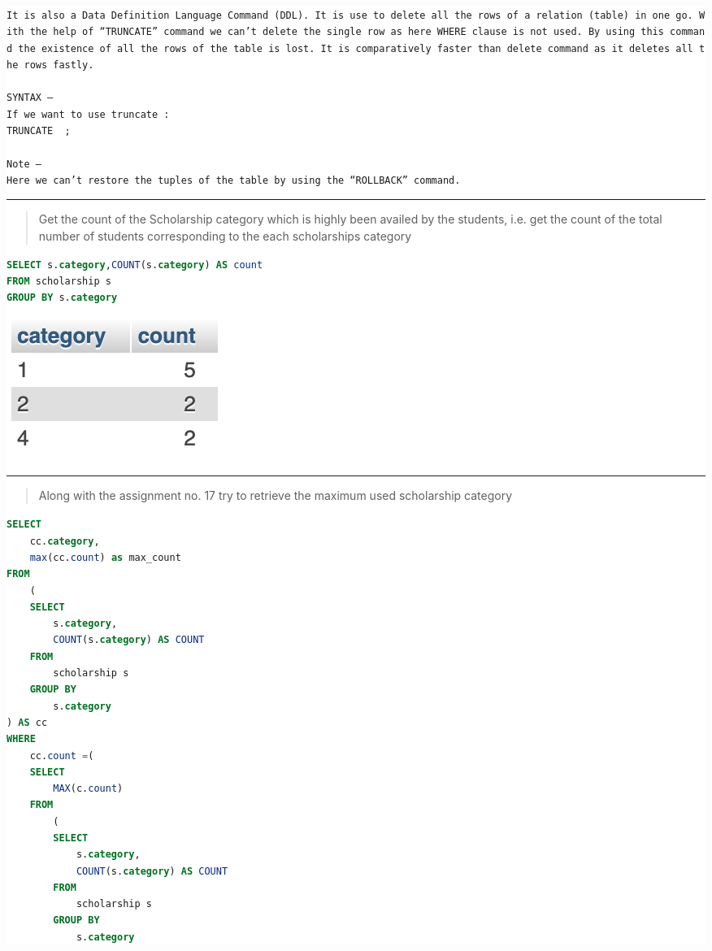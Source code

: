 ```
It is also a Data Definition Language Command (DDL). It is use to delete all the rows of a relation (table) in one go. With the help of “TRUNCATE” command we can’t delete the single row as here WHERE clause is not used. By using this command the existence of all the rows of the table is lost. It is comparatively faster than delete command as it deletes all the rows fastly.

SYNTAX –
If we want to use truncate :
TRUNCATE  ;  

Note –
Here we can’t restore the tuples of the table by using the “ROLLBACK” command.
```

___

> Get the count of the Scholarship category which is highly been availed by the students, i.e. get the count of the total number of students corresponding to the each scholarships category

```SQL
SELECT s.category,COUNT(s.category) AS count
FROM scholarship s
GROUP BY s.category
```
![17 op](https://github.com/ananth-sathvick/SAU-2021-Feb-Batch-1/blob/main/SQL_concepts_and_fundamentals-Evening/17op.png?raw=true)

___

>Along with the assignment no. 17 try to retrieve the maximum used scholarship category

```SQL
SELECT
    cc.category,
    max(cc.count) as max_count
FROM
    (
    SELECT
        s.category,
        COUNT(s.category) AS COUNT
    FROM
        scholarship s
    GROUP BY
        s.category
) AS cc
WHERE
    cc.count =(
    SELECT
        MAX(c.count)
    FROM
        (
        SELECT
            s.category,
            COUNT(s.category) AS COUNT
        FROM
            scholarship s
        GROUP BY
            s.category
```